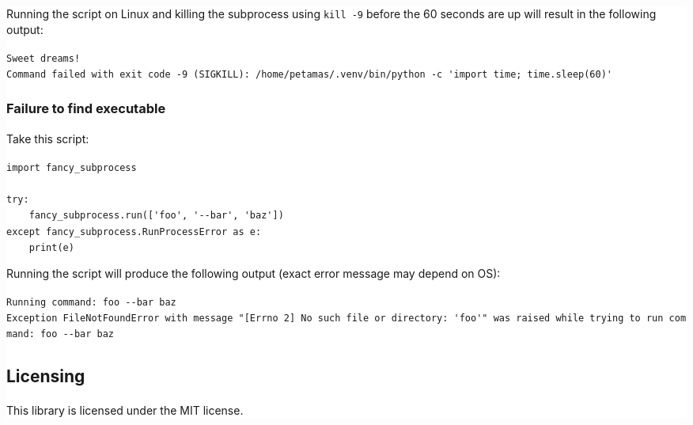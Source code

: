 Running the script on Linux and killing the subprocess using `kill -9` before the 60 seconds are up will result in the following output:

```
Sweet dreams!
Command failed with exit code -9 (SIGKILL): /home/petamas/.venv/bin/python -c 'import time; time.sleep(60)'
 ```

### Failure to find executable

Take this script:

```
import fancy_subprocess

try:
    fancy_subprocess.run(['foo', '--bar', 'baz'])
except fancy_subprocess.RunProcessError as e:
    print(e)
```

Running the script will produce the following output (exact error message may depend on OS):

```
Running command: foo --bar baz
Exception FileNotFoundError with message "[Errno 2] No such file or directory: 'foo'" was raised while trying to run command: foo --bar baz
```

## Licensing

This library is licensed under the MIT license.
